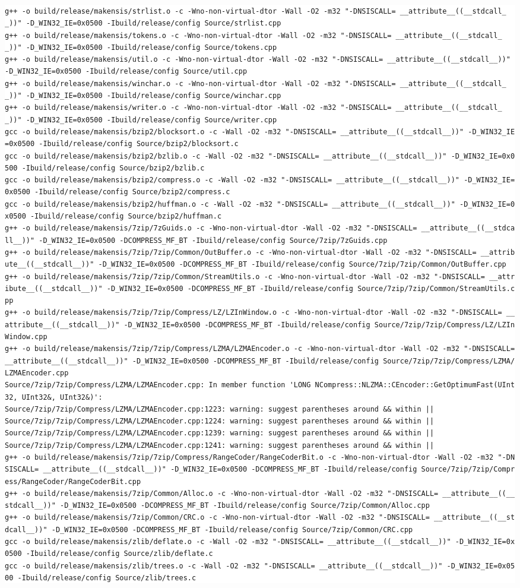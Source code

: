     g++ -o build/release/makensis/strlist.o -c -Wno-non-virtual-dtor -Wall -O2 -m32 "-DNSISCALL= __attribute__((__stdcall__))" -D_WIN32_IE=0x0500 -Ibuild/release/config Source/strlist.cpp
    g++ -o build/release/makensis/tokens.o -c -Wno-non-virtual-dtor -Wall -O2 -m32 "-DNSISCALL= __attribute__((__stdcall__))" -D_WIN32_IE=0x0500 -Ibuild/release/config Source/tokens.cpp
    g++ -o build/release/makensis/util.o -c -Wno-non-virtual-dtor -Wall -O2 -m32 "-DNSISCALL= __attribute__((__stdcall__))" -D_WIN32_IE=0x0500 -Ibuild/release/config Source/util.cpp
    g++ -o build/release/makensis/winchar.o -c -Wno-non-virtual-dtor -Wall -O2 -m32 "-DNSISCALL= __attribute__((__stdcall__))" -D_WIN32_IE=0x0500 -Ibuild/release/config Source/winchar.cpp
    g++ -o build/release/makensis/writer.o -c -Wno-non-virtual-dtor -Wall -O2 -m32 "-DNSISCALL= __attribute__((__stdcall__))" -D_WIN32_IE=0x0500 -Ibuild/release/config Source/writer.cpp
    gcc -o build/release/makensis/bzip2/blocksort.o -c -Wall -O2 -m32 "-DNSISCALL= __attribute__((__stdcall__))" -D_WIN32_IE=0x0500 -Ibuild/release/config Source/bzip2/blocksort.c
    gcc -o build/release/makensis/bzip2/bzlib.o -c -Wall -O2 -m32 "-DNSISCALL= __attribute__((__stdcall__))" -D_WIN32_IE=0x0500 -Ibuild/release/config Source/bzip2/bzlib.c
    gcc -o build/release/makensis/bzip2/compress.o -c -Wall -O2 -m32 "-DNSISCALL= __attribute__((__stdcall__))" -D_WIN32_IE=0x0500 -Ibuild/release/config Source/bzip2/compress.c
    gcc -o build/release/makensis/bzip2/huffman.o -c -Wall -O2 -m32 "-DNSISCALL= __attribute__((__stdcall__))" -D_WIN32_IE=0x0500 -Ibuild/release/config Source/bzip2/huffman.c
    g++ -o build/release/makensis/7zip/7zGuids.o -c -Wno-non-virtual-dtor -Wall -O2 -m32 "-DNSISCALL= __attribute__((__stdcall__))" -D_WIN32_IE=0x0500 -DCOMPRESS_MF_BT -Ibuild/release/config Source/7zip/7zGuids.cpp
    g++ -o build/release/makensis/7zip/7zip/Common/OutBuffer.o -c -Wno-non-virtual-dtor -Wall -O2 -m32 "-DNSISCALL= __attribute__((__stdcall__))" -D_WIN32_IE=0x0500 -DCOMPRESS_MF_BT -Ibuild/release/config Source/7zip/7zip/Common/OutBuffer.cpp
    g++ -o build/release/makensis/7zip/7zip/Common/StreamUtils.o -c -Wno-non-virtual-dtor -Wall -O2 -m32 "-DNSISCALL= __attribute__((__stdcall__))" -D_WIN32_IE=0x0500 -DCOMPRESS_MF_BT -Ibuild/release/config Source/7zip/7zip/Common/StreamUtils.cpp
    g++ -o build/release/makensis/7zip/7zip/Compress/LZ/LZInWindow.o -c -Wno-non-virtual-dtor -Wall -O2 -m32 "-DNSISCALL= __attribute__((__stdcall__))" -D_WIN32_IE=0x0500 -DCOMPRESS_MF_BT -Ibuild/release/config Source/7zip/7zip/Compress/LZ/LZInWindow.cpp
    g++ -o build/release/makensis/7zip/7zip/Compress/LZMA/LZMAEncoder.o -c -Wno-non-virtual-dtor -Wall -O2 -m32 "-DNSISCALL= __attribute__((__stdcall__))" -D_WIN32_IE=0x0500 -DCOMPRESS_MF_BT -Ibuild/release/config Source/7zip/7zip/Compress/LZMA/LZMAEncoder.cpp
    Source/7zip/7zip/Compress/LZMA/LZMAEncoder.cpp: In member function 'LONG NCompress::NLZMA::CEncoder::GetOptimumFast(UInt32, UInt32&, UInt32&)':
    Source/7zip/7zip/Compress/LZMA/LZMAEncoder.cpp:1223: warning: suggest parentheses around && within ||
    Source/7zip/7zip/Compress/LZMA/LZMAEncoder.cpp:1224: warning: suggest parentheses around && within ||
    Source/7zip/7zip/Compress/LZMA/LZMAEncoder.cpp:1239: warning: suggest parentheses around && within ||
    Source/7zip/7zip/Compress/LZMA/LZMAEncoder.cpp:1241: warning: suggest parentheses around && within ||
    g++ -o build/release/makensis/7zip/7zip/Compress/RangeCoder/RangeCoderBit.o -c -Wno-non-virtual-dtor -Wall -O2 -m32 "-DNSISCALL= __attribute__((__stdcall__))" -D_WIN32_IE=0x0500 -DCOMPRESS_MF_BT -Ibuild/release/config Source/7zip/7zip/Compress/RangeCoder/RangeCoderBit.cpp
    g++ -o build/release/makensis/7zip/Common/Alloc.o -c -Wno-non-virtual-dtor -Wall -O2 -m32 "-DNSISCALL= __attribute__((__stdcall__))" -D_WIN32_IE=0x0500 -DCOMPRESS_MF_BT -Ibuild/release/config Source/7zip/Common/Alloc.cpp
    g++ -o build/release/makensis/7zip/Common/CRC.o -c -Wno-non-virtual-dtor -Wall -O2 -m32 "-DNSISCALL= __attribute__((__stdcall__))" -D_WIN32_IE=0x0500 -DCOMPRESS_MF_BT -Ibuild/release/config Source/7zip/Common/CRC.cpp
    gcc -o build/release/makensis/zlib/deflate.o -c -Wall -O2 -m32 "-DNSISCALL= __attribute__((__stdcall__))" -D_WIN32_IE=0x0500 -Ibuild/release/config Source/zlib/deflate.c
    gcc -o build/release/makensis/zlib/trees.o -c -Wall -O2 -m32 "-DNSISCALL= __attribute__((__stdcall__))" -D_WIN32_IE=0x0500 -Ibuild/release/config Source/zlib/trees.c